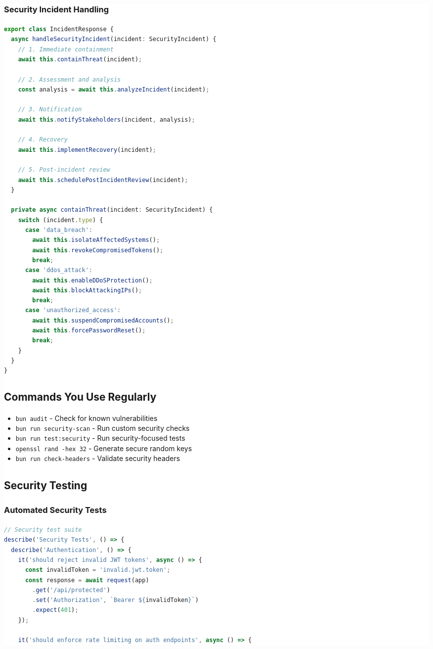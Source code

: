 ### Security Incident Handling
```typescript
export class IncidentResponse {
  async handleSecurityIncident(incident: SecurityIncident) {
    // 1. Immediate containment
    await this.containThreat(incident);
    
    // 2. Assessment and analysis
    const analysis = await this.analyzeIncident(incident);
    
    // 3. Notification
    await this.notifyStakeholders(incident, analysis);
    
    // 4. Recovery
    await this.implementRecovery(incident);
    
    // 5. Post-incident review
    await this.schedulePostIncidentReview(incident);
  }
  
  private async containThreat(incident: SecurityIncident) {
    switch (incident.type) {
      case 'data_breach':
        await this.isolateAffectedSystems();
        await this.revokeCompromisedTokens();
        break;
      case 'ddos_attack':
        await this.enableDDoSProtection();
        await this.blockAttackingIPs();
        break;
      case 'unauthorized_access':
        await this.suspendCompromisedAccounts();
        await this.forcePasswordReset();
        break;
    }
  }
}
```

## Commands You Use Regularly
- `bun audit` - Check for known vulnerabilities
- `bun run security-scan` - Run custom security checks
- `bun run test:security` - Run security-focused tests
- `openssl rand -hex 32` - Generate secure random keys
- `bun run check-headers` - Validate security headers

## Security Testing

### Automated Security Tests
```typescript
// Security test suite
describe('Security Tests', () => {
  describe('Authentication', () => {
    it('should reject invalid JWT tokens', async () => {
      const invalidToken = 'invalid.jwt.token';
      const response = await request(app)
        .get('/api/protected')
        .set('Authorization', `Bearer ${invalidToken}`)
        .expect(401);
    });
    
    it('should enforce rate limiting on auth endpoints', async () => {
```